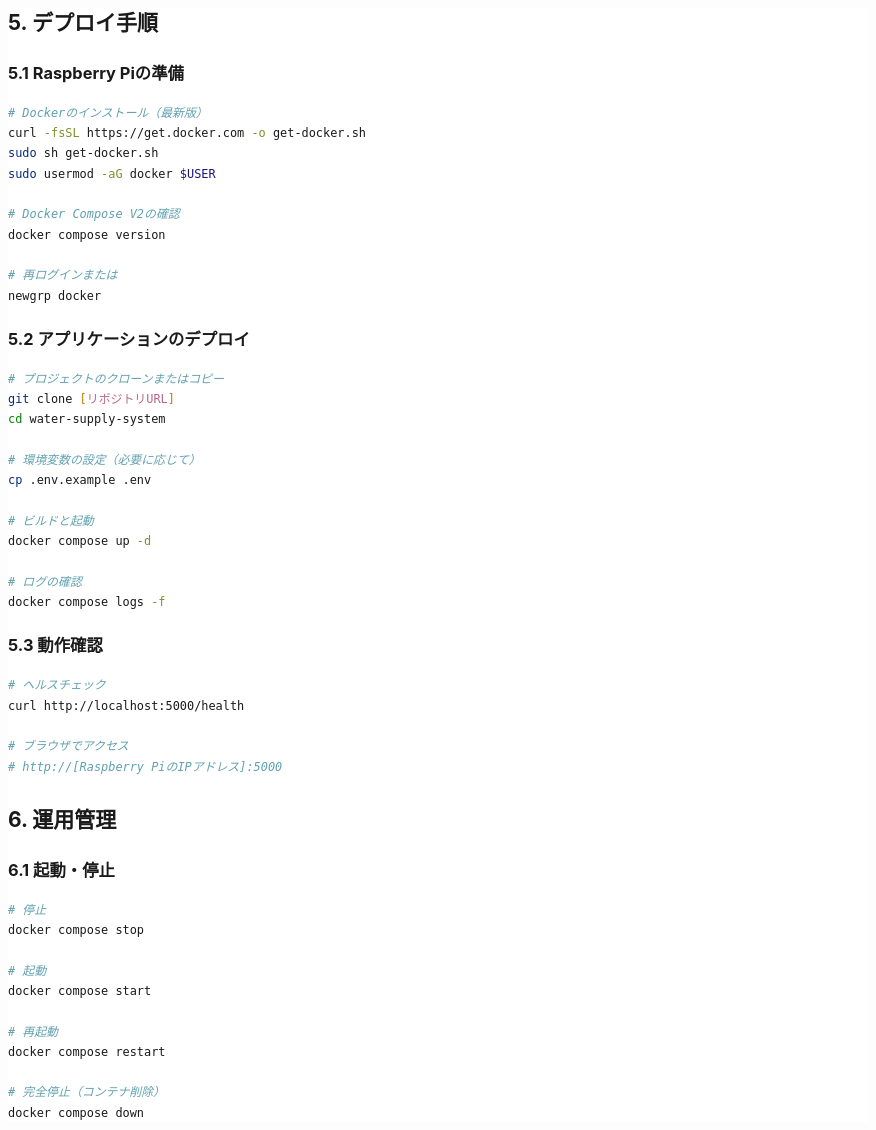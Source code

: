 ## 5. デプロイ手順

### 5.1 Raspberry Piの準備
```bash
# Dockerのインストール（最新版）
curl -fsSL https://get.docker.com -o get-docker.sh
sudo sh get-docker.sh
sudo usermod -aG docker $USER

# Docker Compose V2の確認
docker compose version

# 再ログインまたは
newgrp docker
```

### 5.2 アプリケーションのデプロイ
```bash
# プロジェクトのクローンまたはコピー
git clone [リポジトリURL]
cd water-supply-system

# 環境変数の設定（必要に応じて）
cp .env.example .env

# ビルドと起動
docker compose up -d

# ログの確認
docker compose logs -f
```

### 5.3 動作確認
```bash
# ヘルスチェック
curl http://localhost:5000/health

# ブラウザでアクセス
# http://[Raspberry PiのIPアドレス]:5000
```

## 6. 運用管理

### 6.1 起動・停止
```bash
# 停止
docker compose stop

# 起動
docker compose start

# 再起動
docker compose restart

# 完全停止（コンテナ削除）
docker compose down
```
